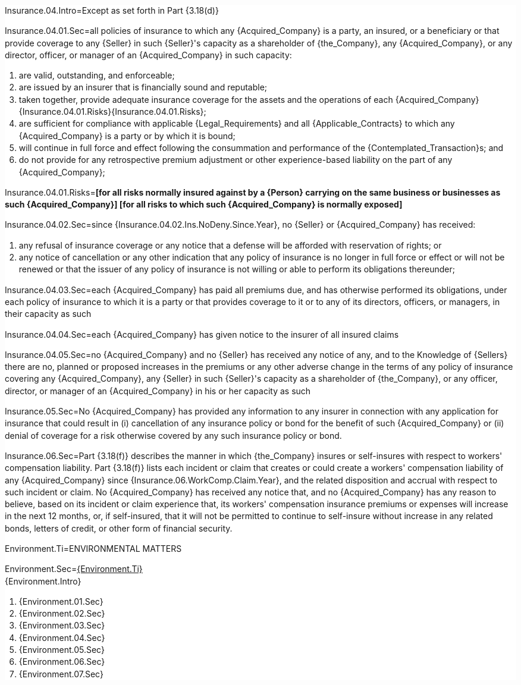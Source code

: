 Insurance.04.Intro=Except as set forth in Part {3.18(d)}

Insurance.04.01.Sec=all policies of insurance to which any {Acquired_Company} is a party, an insured, or a beneficiary or that provide coverage to any {Seller} in such {Seller}'s capacity as a shareholder of {the_Company}, any {Acquired_Company}, or any director, officer, or manager of an {Acquired_Company} in such capacity:<ol><li>are valid, outstanding, and enforceable;</li><li>are issued by an insurer that is financially sound and reputable;</li><li>taken together, provide adequate insurance coverage for the assets and the operations of each {Acquired_Company} {Insurance.04.01.Risks}{Insurance.04.01.Risks};</li><li>are sufficient for compliance with applicable {Legal_Requirements} and all {Applicable_Contracts} to which any {Acquired_Company} is a party or by which it is bound;</li><li>will continue in full force and effect following the consummation and performance of the {Contemplated_Transaction}s; and</li><li>do not provide for any retrospective premium adjustment or other experience-based liability on the part of any {Acquired_Company};</li></ol>

Insurance.04.01.Risks=<b>[for all risks normally insured against by a {Person} carrying on the same business or businesses as such {Acquired_Company}] [for all risks to which such {Acquired_Company} is normally exposed]</b>

Insurance.04.02.Sec=since {Insurance.04.02.Ins.NoDeny.Since.Year}, no {Seller} or {Acquired_Company} has received:<ol><li>any refusal of insurance coverage or any notice that a defense will be afforded with reservation of rights; or</li><li>any notice of cancellation or any other indication that any policy of insurance is no longer in full force or effect or will not be renewed or that the issuer of any policy of insurance is not willing or able to perform its obligations thereunder;</li></ol>

Insurance.04.03.Sec=each {Acquired_Company} has paid all premiums due, and has otherwise performed its obligations, under each policy of insurance to which it is a party or that provides coverage to it or to any of its directors, officers, or managers, in their capacity as such

Insurance.04.04.Sec=each {Acquired_Company} has given notice to the insurer of all insured claims

Insurance.04.05.Sec=no {Acquired_Company} and no {Seller} has received any notice of any, and to the Knowledge of {Sellers} there are no, planned or proposed increases in the premiums or any other adverse change in the terms of any policy of insurance covering any {Acquired_Company}, any {Seller} in such {Seller}'s capacity as a shareholder of {the_Company}, or any officer, director, or manager of an {Acquired_Company} in his or her capacity as such

Insurance.05.Sec=No {Acquired_Company} has provided any information to any insurer in connection with any application for insurance that could result in (i) cancellation of any insurance policy or bond for the benefit of such {Acquired_Company} or (ii) denial of coverage for a risk otherwise covered by any such insurance policy or bond.

Insurance.06.Sec=Part {3.18(f)} describes the manner in which {the_Company} insures or self-insures with respect to workers' compensation liability.  Part {3.18(f)} lists each incident or claim that creates or could create a workers' compensation liability of any {Acquired_Company} since {Insurance.06.WorkComp.Claim.Year}, and the related disposition and accrual with respect to such incident or claim.  No {Acquired_Company} has received any notice that, and no {Acquired_Company} has any reason to believe, based on its incident or claim experience that, its workers' compensation insurance premiums or expenses will increase in the next 12 months, or, if self-insured, that it will not be permitted to continue to self-insure without increase in any related bonds, letters of credit, or other form of financial security.


Environment.Ti=ENVIRONMENTAL MATTERS

Environment.Sec=<u>{Environment.Ti}</u><br/>{Environment.Intro}<ol><li>{Environment.01.Sec}</li><li>{Environment.02.Sec}</li><li>{Environment.03.Sec}</li><li>{Environment.04.Sec}</li><li>{Environment.05.Sec}</li><li>{Environment.06.Sec}</li><li>{Environment.07.Sec}</li></ol>
